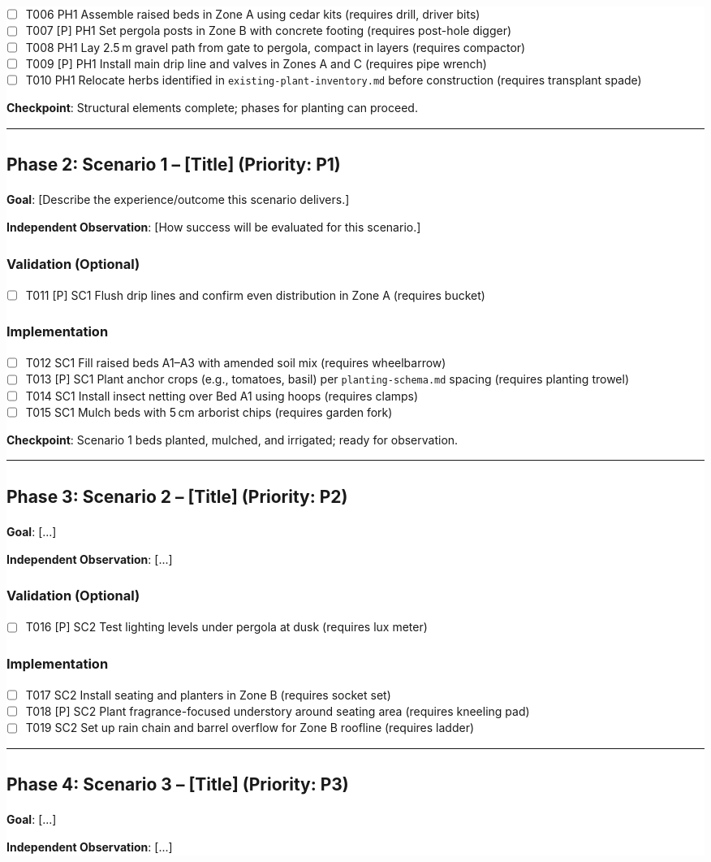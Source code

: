 - [ ] T006 PH1 Assemble raised beds in Zone A using cedar kits (requires drill, driver bits)
- [ ] T007 [P] PH1 Set pergola posts in Zone B with concrete footing (requires post-hole digger)
- [ ] T008 PH1 Lay 2.5 m gravel path from gate to pergola, compact in layers (requires compactor)
- [ ] T009 [P] PH1 Install main drip line and valves in Zones A and C (requires pipe wrench)
- [ ] T010 PH1 Relocate herbs identified in `existing-plant-inventory.md` before construction (requires transplant spade)

**Checkpoint**: Structural elements complete; phases for planting can proceed.

---

## Phase 2: Scenario 1 – [Title] (Priority: P1)

**Goal**: [Describe the experience/outcome this scenario delivers.]

**Independent Observation**: [How success will be evaluated for this scenario.]

### Validation (Optional)
- [ ] T011 [P] SC1 Flush drip lines and confirm even distribution in Zone A (requires bucket)

### Implementation
- [ ] T012 SC1 Fill raised beds A1–A3 with amended soil mix (requires wheelbarrow)
- [ ] T013 [P] SC1 Plant anchor crops (e.g., tomatoes, basil) per `planting-schema.md` spacing (requires planting trowel)
- [ ] T014 SC1 Install insect netting over Bed A1 using hoops (requires clamps)
- [ ] T015 SC1 Mulch beds with 5 cm arborist chips (requires garden fork)

**Checkpoint**: Scenario 1 beds planted, mulched, and irrigated; ready for observation.

---

## Phase 3: Scenario 2 – [Title] (Priority: P2)

**Goal**: [...]

**Independent Observation**: [...]

### Validation (Optional)
- [ ] T016 [P] SC2 Test lighting levels under pergola at dusk (requires lux meter)

### Implementation
- [ ] T017 SC2 Install seating and planters in Zone B (requires socket set)
- [ ] T018 [P] SC2 Plant fragrance-focused understory around seating area (requires kneeling pad)
- [ ] T019 SC2 Set up rain chain and barrel overflow for Zone B roofline (requires ladder)

---

## Phase 4: Scenario 3 – [Title] (Priority: P3)

**Goal**: [...]

**Independent Observation**: [...]
